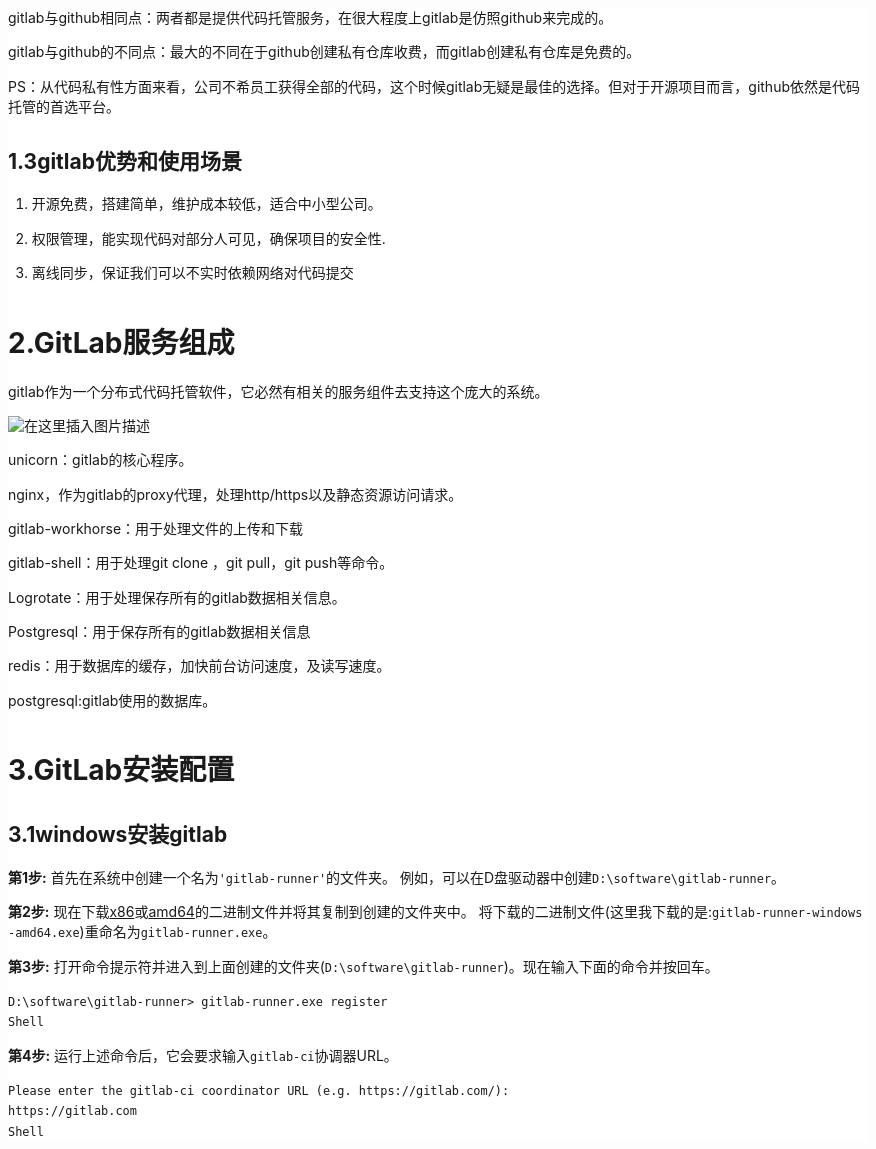 gitlab与github相同点：两者都是提供代码托管服务，在很大程度上gitlab是仿照github来完成的。

gitlab与github的不同点：最大的不同在于github创建私有仓库收费，而gitlab创建私有仓库是免费的。

PS：从代码私有性方面来看，公司不希员工获得全部的代码，这个时候gitlab无疑是最佳的选择。但对于开源项目而言，github依然是代码托管的首选平台。

## 1.3gitlab优势和使用场景

1. 开源免费，搭建简单，维护成本较低，适合中小型公司。

2. 权限管理，能实现代码对部分人可见，确保项目的安全性.

3. 离线同步，保证我们可以不实时依赖网络对代码提交

# 2.GitLab服务组成

gitlab作为一个分布式代码托管软件，它必然有相关的服务组件去支持这个庞大的系统。

![在这里插入图片描述](https://img-blog.csdnimg.cn/2019121216283759.png?x-oss-process=image/watermark,type_ZmFuZ3poZW5naGVpdGk,shadow_10,text_aHR0cHM6Ly9ibG9nLmNzZG4ubmV0L3dlaXhpbl80Mzg3NjMxNw==,size_16,color_FFFFFF,t_70)

unicorn：gitlab的核心程序。

nginx，作为gitlab的proxy代理，处理http/https以及静态资源访问请求。

gitlab-workhorse：用于处理文件的上传和下载

gitlab-shell：用于处理git clone ，git pull，git push等命令。

Logrotate：用于处理保存所有的gitlab数据相关信息。

Postgresql：用于保存所有的gitlab数据相关信息

redis：用于数据库的缓存，加快前台访问速度，及读写速度。

postgresql:gitlab使用的数据库。

# 3.GitLab安装配置

## 3.1windows安装gitlab

**第1步:** 首先在系统中创建一个名为`'gitlab-runner'`的文件夹。 例如，可以在D盘驱动器中创建`D:\software\gitlab-runner`。

**第2步:** 现在下载[x86](https://gitlab-runner-downloads.s3.amazonaws.com/latest/binaries/gitlab-runner-windows-386.exe)或[amd64](https://gitlab-runner-downloads.s3.amazonaws.com/latest/binaries/gitlab-runner-windows-amd64.exe)的二进制文件并将其复制到创建的文件夹中。 将下载的二进制文件(这里我下载的是:`gitlab-runner-windows-amd64.exe`)重命名为`gitlab-runner.exe`。

**第3步:** 打开命令提示符并进入到上面创建的文件夹(`D:\software\gitlab-runner`)。现在输入下面的命令并按回车。

```shell
D:\software\gitlab-runner> gitlab-runner.exe register
Shell
```

**第4步:** 运行上述命令后，它会要求输入`gitlab-ci`协调器URL。

```shell
Please enter the gitlab-ci coordinator URL (e.g. https://gitlab.com/):
https://gitlab.com
Shell
```
